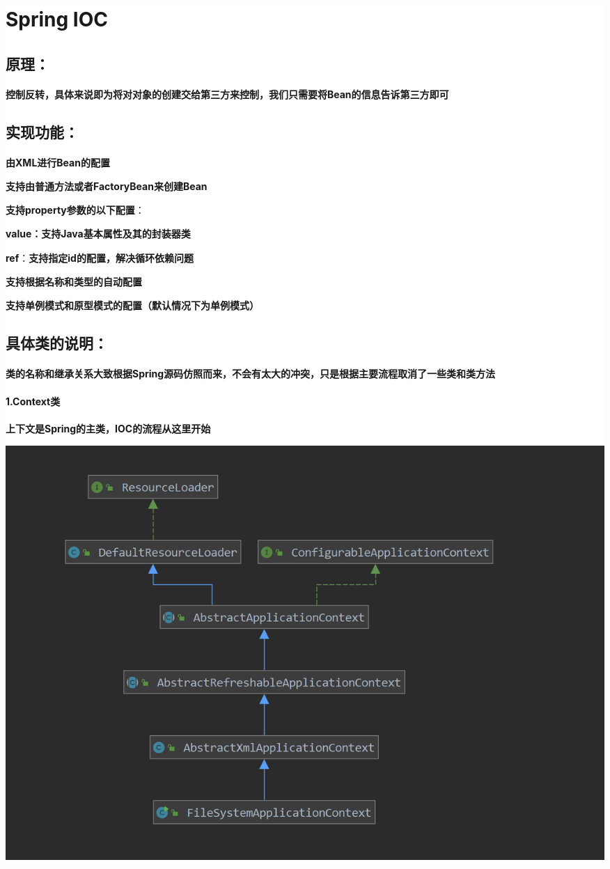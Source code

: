 # Spring IOC

## **原理**：

**控制反转，具体来说即为将对对象的创建交给第三方来控制，我们只需要将Bean的信息告诉第三方即可**

## **实现功能：**

**由XML进行Bean的配置**

**支持由普通方法或者FactoryBean来创建Bean**

**支持property参数的以下配置**：

**value：支持Java基本属性及其的封装器类**

**ref**：**支持指定id的配置，解决循环依赖问题**

**支持根据名称和类型的自动配置**

**支持单例模式和原型模式的配置（默认情况下为单例模式）**


## 具体类的说明：

**类的名称和继承关系大致根据Spring源码仿照而来，不会有太大的冲突，只是根据主要流程取消了一些类和类方法**

#### 1.Context类

**上下文是Spring的主类，IOC的流程从这里开始**



![image-20200117103033085](Spring_IOC.assets/image-20200117103033085.png)
